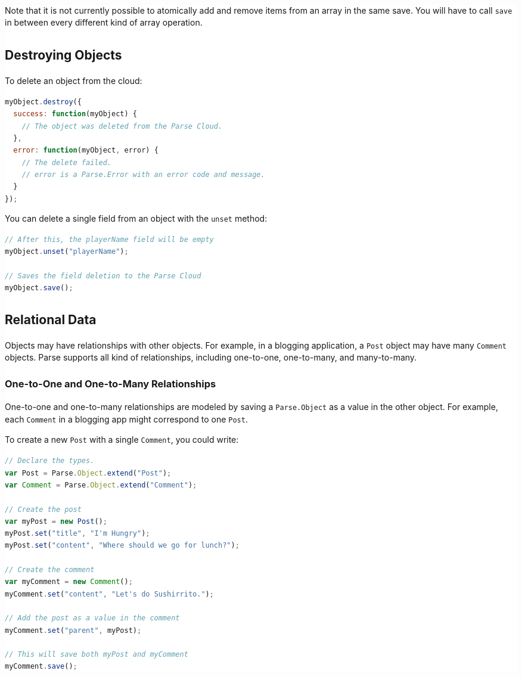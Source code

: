 Note that it is not currently possible to atomically add and remove items from an array in the same save. You will have to call `save` in between every different kind of array operation.

## Destroying Objects

To delete an object from the cloud:

```js
myObject.destroy({
  success: function(myObject) {
    // The object was deleted from the Parse Cloud.
  },
  error: function(myObject, error) {
    // The delete failed.
    // error is a Parse.Error with an error code and message.
  }
});
```

You can delete a single field from an object with the `unset` method:

```js
// After this, the playerName field will be empty
myObject.unset("playerName");

// Saves the field deletion to the Parse Cloud
myObject.save();
```

## Relational Data

Objects may have relationships with other objects. For example, in a blogging application, a `Post` object may have many `Comment` objects. Parse supports all kind of relationships, including one-to-one, one-to-many, and many-to-many.

### One-to-One and One-to-Many Relationships

One-to-one and one-to-many relationships are modeled by saving a `Parse.Object` as a value in the other object. For example, each `Comment` in a blogging app might correspond to one `Post`.

To create a new `Post` with a single `Comment`, you could write:

```js
// Declare the types.
var Post = Parse.Object.extend("Post");
var Comment = Parse.Object.extend("Comment");

// Create the post
var myPost = new Post();
myPost.set("title", "I'm Hungry");
myPost.set("content", "Where should we go for lunch?");

// Create the comment
var myComment = new Comment();
myComment.set("content", "Let's do Sushirrito.");

// Add the post as a value in the comment
myComment.set("parent", myPost);

// This will save both myPost and myComment
myComment.save();
```
